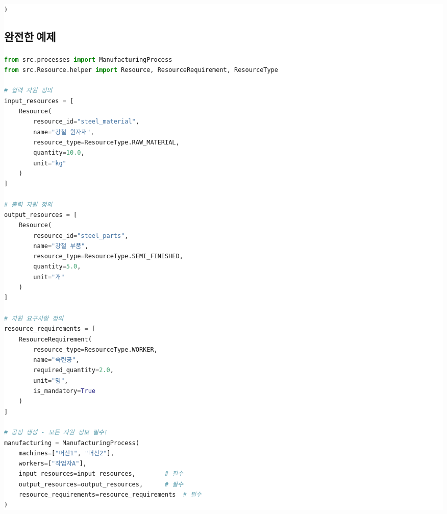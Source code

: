 ```
)
```

## 완전한 예제

```python
from src.processes import ManufacturingProcess
from src.Resource.helper import Resource, ResourceRequirement, ResourceType

# 입력 자원 정의
input_resources = [
    Resource(
        resource_id="steel_material",
        name="강철 원자재",
        resource_type=ResourceType.RAW_MATERIAL,
        quantity=10.0,
        unit="kg"
    )
]

# 출력 자원 정의
output_resources = [
    Resource(
        resource_id="steel_parts",
        name="강철 부품", 
        resource_type=ResourceType.SEMI_FINISHED,
        quantity=5.0,
        unit="개"
    )
]

# 자원 요구사항 정의
resource_requirements = [
    ResourceRequirement(
        resource_type=ResourceType.WORKER,
        name="숙련공",
        required_quantity=2.0,
        unit="명",
        is_mandatory=True
    )
]

# 공정 생성 - 모든 자원 정보 필수!
manufacturing = ManufacturingProcess(
    machines=["머신1", "머신2"],
    workers=["작업자A"],
    input_resources=input_resources,        # 필수
    output_resources=output_resources,      # 필수
    resource_requirements=resource_requirements  # 필수
)
```

